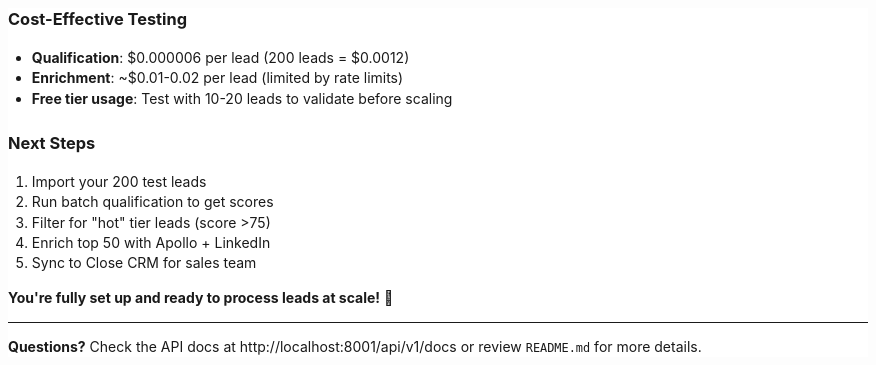 ### Cost-Effective Testing
- **Qualification**: $0.000006 per lead (200 leads = $0.0012)
- **Enrichment**: ~$0.01-0.02 per lead (limited by rate limits)
- **Free tier usage**: Test with 10-20 leads to validate before scaling

### Next Steps
1. Import your 200 test leads
2. Run batch qualification to get scores
3. Filter for "hot" tier leads (score >75)
4. Enrich top 50 with Apollo + LinkedIn
5. Sync to Close CRM for sales team

**You're fully set up and ready to process leads at scale!** 🚀

---

**Questions?** Check the API docs at http://localhost:8001/api/v1/docs or review `README.md` for more details.
